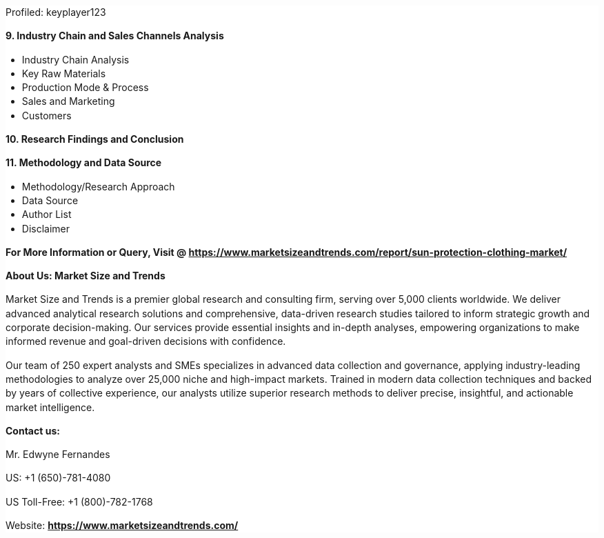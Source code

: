 Profiled: keyplayer123</strong></p><p><strong>9. Industry Chain and Sales Channels Analysis</strong></p><ul><li>Industry Chain Analysis</li><li>Key Raw Materials</li><li>Production Mode &amp; Process</li><li>Sales and Marketing</li><li>Customers</li></ul><p><strong>10. Research Findings and Conclusion</strong></p><p><strong>11. Methodology and Data Source</strong></p><ul><li>Methodology/Research Approach</li><li>Data Source</li><li>Author List</li><li>Disclaimer</li></ul></p><p><strong>For More Information or Query, Visit @ <a href="https://www.marketsizeandtrends.com/report/sun-protection-clothing-market/">https://www.marketsizeandtrends.com/report/sun-protection-clothing-market/</a></strong></p><p><strong>About Us: Market Size and Trends</strong></p><p>Market Size and Trends is a premier global research and consulting firm, serving over 5,000 clients worldwide. We deliver advanced analytical research solutions and comprehensive, data-driven research studies tailored to inform strategic growth and corporate decision-making. Our services provide essential insights and in-depth analyses, empowering organizations to make informed revenue and goal-driven decisions with confidence.</p><p>Our team of 250 expert analysts and SMEs specializes in advanced data collection and governance, applying industry-leading methodologies to analyze over 25,000 niche and high-impact markets. Trained in modern data collection techniques and backed by years of collective experience, our analysts utilize superior research methods to deliver precise, insightful, and actionable market intelligence.</p><p><strong>Contact us:</strong></p><p>Mr. Edwyne Fernandes</p><p>US: +1 (650)-781-4080</p><p>US Toll-Free: +1 (800)-782-1768</p><p>Website: <strong><a href="https://www.marketsizeandtrends.com/">https://www.marketsizeandtrends.com/</a></strong></p>
